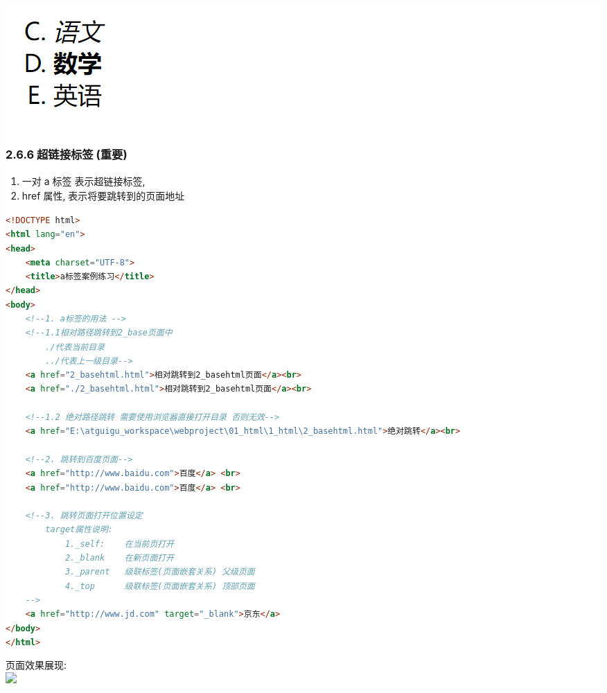 ![](image/2、HTML/3f40c8d3a5344063aedc1bde73d258f8.png)

### 2.6.6 超链接标签 (重要)

1.  一对 a 标签 表示超链接标签,
2.  href 属性, 表示将要跳转到的页面地址

```html
<!DOCTYPE html>
<html lang="en">
<head>
    <meta charset="UTF-8">
    <title>a标签案例练习</title>
</head>
<body>
    <!--1. a标签的用法 -->
    <!--1.1相对路径跳转到2_base页面中
        ./代表当前目录
        ../代表上一级目录-->
    <a href="2_basehtml.html">相对跳转到2_basehtml页面</a><br>
    <a href="./2_basehtml.html">相对跳转到2_basehtml页面</a><br>

    <!--1.2 绝对路径跳转 需要使用浏览器直接打开目录 否则无效-->
    <a href="E:\atguigu_workspace\webproject\01_html\1_html\2_basehtml.html">绝对跳转</a><br>

    <!--2. 跳转到百度页面-->
    <a href="http://www.baidu.com">百度</a> <br>
    <a href="http://www.baidu.com">百度</a> <br>

    <!--3. 跳转页面打开位置设定
        target属性说明:
            1._self:    在当前页打开
            2._blank    在新页面打开
            3._parent   级联标签(页面嵌套关系) 父级页面
            4._top      级联标签(页面嵌套关系) 顶部页面
    -->
    <a href="http://www.jd.com" target="_blank">京东</a>
</body>
</html>
```

页面效果展现:  
![](image/2、HTML/watermark,type_d3F5LXplbmhlaQ,shadow_50,text_Q1NETiBA6Zeq6ICA5aSq6Ziz,size_20,color_FFFFFF,t_70,g_se,x_16-1665588775081-5.png)
